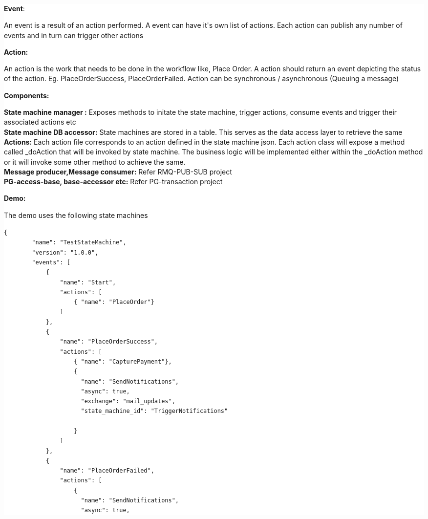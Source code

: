 ```

```
**Event**:

An event is a result of an action performed. A event can have it's own list of actions. Each action can publish any number of events and in turn can trigger other actions


**Action:**

An action is the work that needs to be done in the workflow like, Place Order. A action should return an event depicting the status of the action. Eg. PlaceOrderSuccess, PlaceOrderFailed. Action can be synchronous / asynchronous (Queuing a message)


**Components:**

**State machine manager :**
Exposes methods to initate the state machine, trigger actions, consume events and trigger their associated actions etc
\
**State machine DB accessor:**
State machines are stored in a table. This serves as the data access layer to retrieve the same
\
**Actions:**
Each action file corresponds to an action defined in the state machine json. Each action class will expose a method called _doAction that will be invoked by state machine. The business logic will be implemented either within the _doAction method or it will invoke some other method to achieve the same.
\
**Message producer,Message consumer:** Refer RMQ-PUB-SUB project
\
**PG-access-base, base-accessor etc:** Refer PG-transaction project

**Demo:**

The demo uses the following state machines 

```
{
        "name": "TestStateMachine",
        "version": "1.0.0",
        "events": [
            {
                "name": "Start",
                "actions": [
                    { "name": "PlaceOrder"}
                ]
            },
            {
                "name": "PlaceOrderSuccess",
                "actions": [
                    { "name": "CapturePayment"},
                    { 
                      "name": "SendNotifications",
                      "async": true,
                      "exchange": "mail_updates",
                      "state_machine_id": "TriggerNotifications"
                                 
                    }
                ]
            },
            {
                "name": "PlaceOrderFailed",
                "actions": [
                    { 
                      "name": "SendNotifications",
                      "async": true,
```